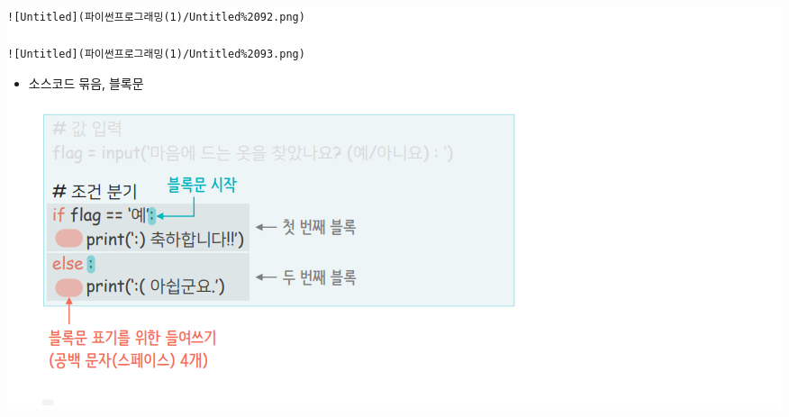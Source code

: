     ![Untitled](파이썬프로그래밍(1)/Untitled%2092.png)
    
    ![Untitled](파이썬프로그래밍(1)/Untitled%2093.png)
    
- 소스코드 묶음, 블록문
    
    ![Untitled](파이썬프로그래밍(1)/Untitled%2094.png)
    